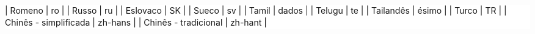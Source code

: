 | Romeno              | ro            |
| Russo               | ru            |
| Eslovaco                | SK            |
| Sueco               | sv            |
| Tamil                 | dados            |
| Telugu                | te            |
| Tailandês                  | ésimo            |
| Turco               | TR            |
| Chinês - simplificada  | zh-hans       |
| Chinês - tradicional | zh-hant       |
